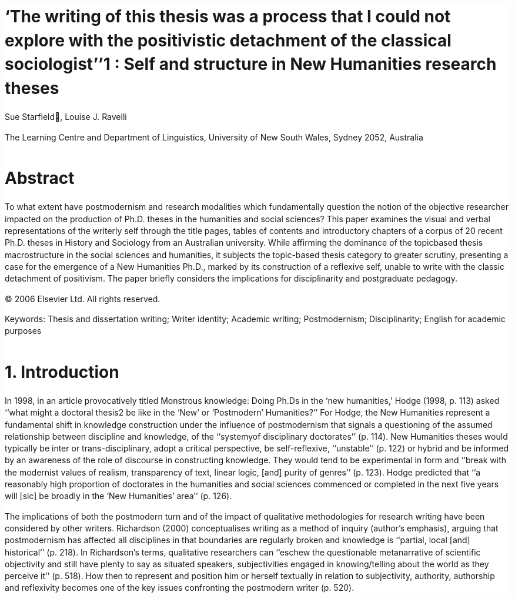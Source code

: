 # ‘The writing of this thesis was a process that I could not explore with the positivistic detachment of the classical sociologist’’1 : Self and structure in New Humanities research theses

Sue Starfield, Louise J. Ravelli

The Learning Centre and Department of Linguistics, University of New South Wales, Sydney 2052, Australia

# Abstract

To what extent have postmodernism and research modalities which fundamentally question the notion of the objective researcher impacted on the production of Ph.D. theses in the humanities and social sciences? This paper examines the visual and verbal representations of the writerly self through the title pages, tables of contents and introductory chapters of a corpus of 20 recent Ph.D. theses in History and Sociology from an Australian university. While affirming the dominance of the topicbased thesis macrostructure in the social sciences and humanities, it subjects the topic-based thesis category to greater scrutiny, presenting a case for the emergence of a New Humanities Ph.D., marked by its construction of a reflexive self, unable to write with the classic detachment of positivism. The paper briefly considers the implications for disciplinarity and postgraduate pedagogy.

$©$ 2006 Elsevier Ltd. All rights reserved.

Keywords: Thesis and dissertation writing; Writer identity; Academic writing; Postmodernism; Disciplinarity; English for academic purposes

# 1. Introduction

In 1998, in an article provocatively titled Monstrous knowledge: Doing Ph.Ds in the ‘new humanities,’ Hodge (1998, p. 113) asked ‘‘what might a doctoral thesis2 be like in the ‘New’ or ‘Postmodern’ Humanities?’’ For Hodge, the New Humanities represent a fundamental shift in knowledge construction under the influence of postmodernism that signals a questioning of the assumed relationship between discipline and knowledge, of the ‘‘systemyof disciplinary doctorates’’ (p. 114). New Humanities theses would typically be inter or trans-disciplinary, adopt a critical perspective, be self-reflexive, ‘‘unstable’’ (p. 122) or hybrid and be informed by an awareness of the role of discourse in constructing knowledge. They would tend to be experimental in form and ‘‘break with the modernist values of realism, transparency of text, linear logic, [and] purity of genres’’ (p. 123). Hodge predicted that ‘‘a reasonably high proportion of doctorates in the humanities and social sciences commenced or completed in the next five years will [sic] be broadly in the ‘New Humanities’ area’’ (p. 126).

The implications of both the postmodern turn and of the impact of qualitative methodologies for research writing have been considered by other writers. Richardson (2000) conceptualises writing as a method of inquiry (author’s emphasis), arguing that postmodernism has affected all disciplines in that boundaries are regularly broken and knowledge is ‘‘partial, local [and] historical’’ (p. 218). In Richardson’s terms, qualitative researchers can ‘‘eschew the questionable metanarrative of scientific objectivity and still have plenty to say as situated speakers, subjectivities engaged in knowing/telling about the world as they perceive it’’ (p. 518). How then to represent and position him or herself textually in relation to subjectivity, authority, authorship and reflexivity becomes one of the key issues confronting the postmodern writer (p. 520).
